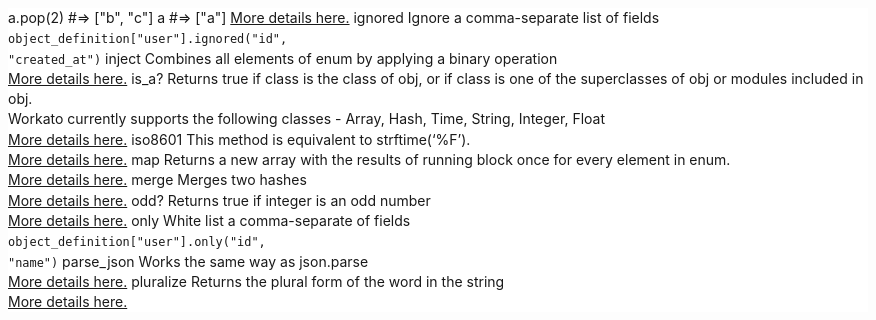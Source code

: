 a.pop(2)  #=> ["b", "c"]
a         #=> ["a"]</pre></code>
        <a href="https://apidock.com/ruby/Array/pop">More details here.</a></td>
      </td>
    </tr>
    <tr>
      <td>ignored</td>
      <td>
        Ignore a comma-separate list of fields<br>
        <code>object_definition["user"].ignored("id", "created_at")</code>
      </td>
    </tr>
    <tr>
      <td>inject</td>
      <td>Combines all elements of enum by applying a binary operation<br> <a href="https://apidock.com/ruby/Enumerable/inject">More details here.</a></td>
    </tr>
    <tr>
      <td>is_a?</td>
      <td>Returns true if class is the class of obj, or if class is one of the superclasses of obj or modules included in obj.<br> Workato currently supports the following classes - Array, Hash, Time, String, Integer, Float <br>
      <a href="https://apidock.com/ruby/Object/is_a%3F">More details here.</a></td>
    </tr>
    <tr>
      <td>iso8601</td>
      <td>This method is equivalent to strftime(‘%F’).<br> <a href="https://apidock.com/ruby/Date/iso8601">More details here.</a></td>
      </tr>
    <tr>
      <td>map</td>
      <td>Returns a new array with the results of running block once for every element in enum.<br> <a href="https://apidock.com/ruby/Enumerable/map">More details here.</a></td>
    </tr>
    <tr>
      <td>merge</td>
      <td>Merges two hashes<br> <a href="https://apidock.com/ruby/Hash/merge">More details here.</a></td>
      </tr>
    <tr>
      <td>odd?</td>
      <td>Returns true if integer is an odd number<br> <a href="https://apidock.com/ruby/Integer/odd%3F">More details here.</a></td>
    </tr>
    <tr>
      <td>only</td>
      <td>
        White list a comma-separate  of fields<br>
        <code>object_definition["user"].only("id", "name")</code>
      </td>
    </tr>
    <tr>
      <td>parse_json</td>
      <td>
        Works the same way as json.parse <br>
        <a href="https://apidock.com/ruby/v1_9_3_392/JSON/parse">More details here.</a>
      </td>
    </tr>
    <tr>
      <td>pluralize</td>
      <td>
        Returns the plural form of the word in the string <br>
        <a href="https://apidock.com/rails/String/pluralize">More details here.</a>
      </td>
    </tr>
